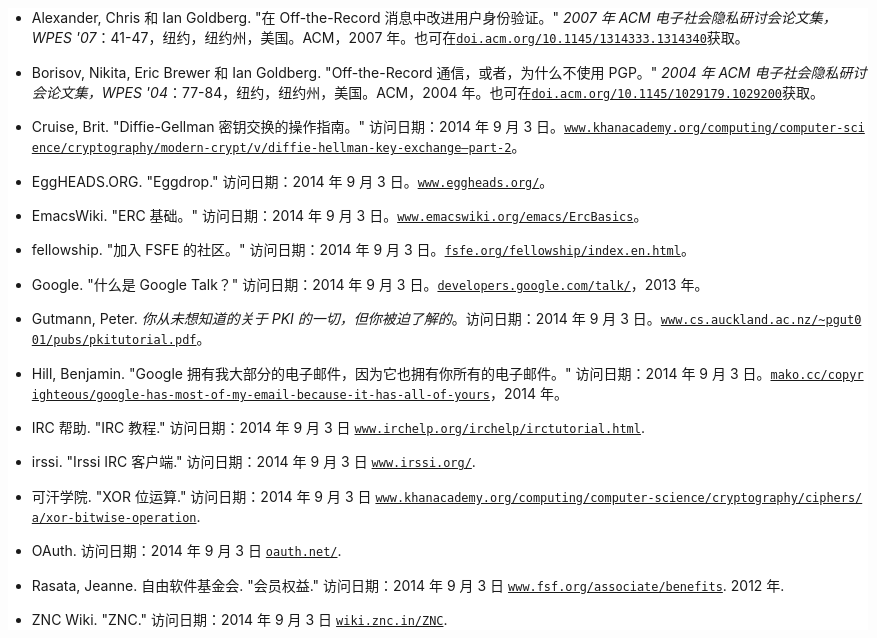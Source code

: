 +   Alexander, Chris 和 Ian Goldberg. "在 Off-the-Record 消息中改进用户身份验证。" *2007 年 ACM 电子社会隐私研讨会论文集，WPES '07*：41-47，纽约，纽约州，美国。ACM，2007 年。也可在[`doi.acm.org/10.1145/1314333.1314340`](http://doi.acm.org/10.1145/1314333.1314340)获取。

+   Borisov, Nikita, Eric Brewer 和 Ian Goldberg. "Off-the-Record 通信，或者，为什么不使用 PGP。" *2004 年 ACM 电子社会隐私研讨会论文集，WPES '04*：77-84，纽约，纽约州，美国。ACM，2004 年。也可在[`doi.acm.org/10.1145/1029179.1029200`](http://doi.acm.org/10.1145/1029179.1029200)获取。

+   Cruise, Brit. "Diffie-Gellman 密钥交换的操作指南。" 访问日期：2014 年 9 月 3 日。[`www.khanacademy.org/computing/computer-science/cryptography/modern-crypt/v/diffie-hellman-key-exchange—part-2`](https://www.khanacademy.org/computing/computer-science/cryptography/modern-crypt/v/diffie-hellman-key-exchange%E2%80%94part-2)。

+   EggHEADS.ORG. "Eggdrop." 访问日期：2014 年 9 月 3 日。[`www.eggheads.org/`](http://www.eggheads.org/)。

+   EmacsWiki. "ERC 基础。" 访问日期：2014 年 9 月 3 日。[`www.emacswiki.org/emacs/ErcBasics`](http://www.emacswiki.org/emacs/ErcBasics)。

+   fellowship. "加入 FSFE 的社区。" 访问日期：2014 年 9 月 3 日。[`fsfe.org/fellowship/index.en.html`](https://fsfe.org/fellowship/index.en.html)。

+   Google. "什么是 Google Talk？" 访问日期：2014 年 9 月 3 日。[`developers.google.com/talk/`](https://developers.google.com/talk/)，2013 年。

+   Gutmann, Peter. *你从未想知道的关于 PKI 的一切，但你被迫了解的*。访问日期：2014 年 9 月 3 日。[`www.cs.auckland.ac.nz/~pgut001/pubs/pkitutorial.pdf`](https://www.cs.auckland.ac.nz/~pgut001/pubs/pkitutorial.pdf)。

+   Hill, Benjamin. "Google 拥有我大部分的电子邮件，因为它也拥有你所有的电子邮件。" 访问日期：2014 年 9 月 3 日。[`mako.cc/copyrighteous/google-has-most-of-my-email-because-it-has-all-of-yours`](http://mako.cc/copyrighteous/google-has-most-of-my-email-because-it-has-all-of-yours)，2014 年。

+   IRC 帮助. "IRC 教程." 访问日期：2014 年 9 月 3 日 [`www.irchelp.org/irchelp/irctutorial.html`](http://www.irchelp.org/irchelp/irctutorial.html).

+   irssi. "Irssi IRC 客户端." 访问日期：2014 年 9 月 3 日 [`www.irssi.org/`](http://www.irssi.org/).

+   可汗学院. "XOR 位运算." 访问日期：2014 年 9 月 3 日 [`www.khanacademy.org/computing/computer-science/cryptography/ciphers/a/xor-bitwise-operation`](https://www.khanacademy.org/computing/computer-science/cryptography/ciphers/a/xor-bitwise-operation).

+   OAuth. 访问日期：2014 年 9 月 3 日 [`oauth.net/`](http://oauth.net/).

+   Rasata, Jeanne. 自由软件基金会. "会员权益." 访问日期：2014 年 9 月 3 日 [`www.fsf.org/associate/benefits`](https://www.fsf.org/associate/benefits). 2012 年.

+   ZNC Wiki. "ZNC." 访问日期：2014 年 9 月 3 日 [`wiki.znc.in/ZNC`](http://wiki.znc.in/ZNC).
